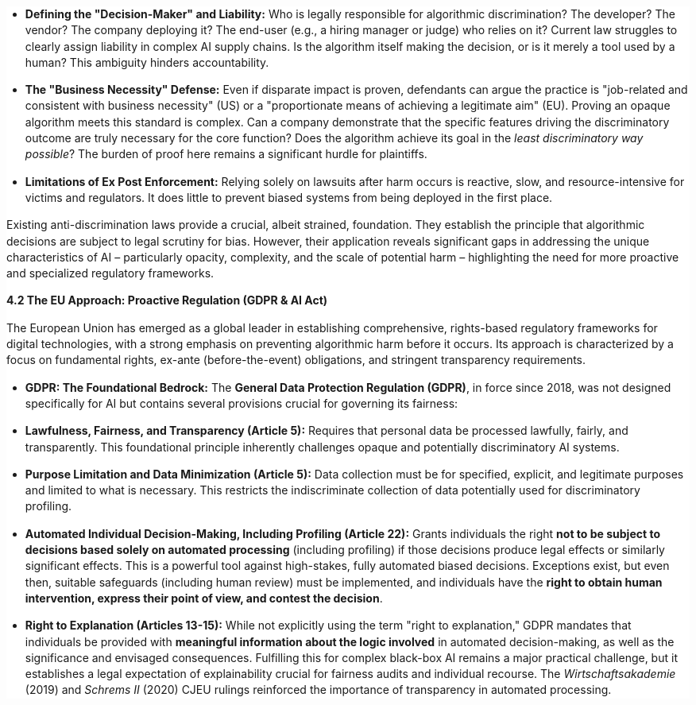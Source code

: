 *   **Defining the "Decision-Maker" and Liability:** Who is legally responsible for algorithmic discrimination? The developer? The vendor? The company deploying it? The end-user (e.g., a hiring manager or judge) who relies on it? Current law struggles to clearly assign liability in complex AI supply chains. Is the algorithm itself making the decision, or is it merely a tool used by a human? This ambiguity hinders accountability.

*   **The "Business Necessity" Defense:** Even if disparate impact is proven, defendants can argue the practice is "job-related and consistent with business necessity" (US) or a "proportionate means of achieving a legitimate aim" (EU). Proving an opaque algorithm meets this standard is complex. Can a company demonstrate that the specific features driving the discriminatory outcome are truly necessary for the core function? Does the algorithm achieve its goal in the *least discriminatory way possible*? The burden of proof here remains a significant hurdle for plaintiffs.

*   **Limitations of Ex Post Enforcement:** Relying solely on lawsuits after harm occurs is reactive, slow, and resource-intensive for victims and regulators. It does little to prevent biased systems from being deployed in the first place.

Existing anti-discrimination laws provide a crucial, albeit strained, foundation. They establish the principle that algorithmic decisions are subject to legal scrutiny for bias. However, their application reveals significant gaps in addressing the unique characteristics of AI – particularly opacity, complexity, and the scale of potential harm – highlighting the need for more proactive and specialized regulatory frameworks.

**4.2 The EU Approach: Proactive Regulation (GDPR & AI Act)**

The European Union has emerged as a global leader in establishing comprehensive, rights-based regulatory frameworks for digital technologies, with a strong emphasis on preventing algorithmic harm before it occurs. Its approach is characterized by a focus on fundamental rights, ex-ante (before-the-event) obligations, and stringent transparency requirements.

*   **GDPR: The Foundational Bedrock:** The **General Data Protection Regulation (GDPR)**, in force since 2018, was not designed specifically for AI but contains several provisions crucial for governing its fairness:

*   **Lawfulness, Fairness, and Transparency (Article 5):** Requires that personal data be processed lawfully, fairly, and transparently. This foundational principle inherently challenges opaque and potentially discriminatory AI systems.

*   **Purpose Limitation and Data Minimization (Article 5):** Data collection must be for specified, explicit, and legitimate purposes and limited to what is necessary. This restricts the indiscriminate collection of data potentially used for discriminatory profiling.

*   **Automated Individual Decision-Making, Including Profiling (Article 22):** Grants individuals the right **not to be subject to decisions based solely on automated processing** (including profiling) if those decisions produce legal effects or similarly significant effects. This is a powerful tool against high-stakes, fully automated biased decisions. Exceptions exist, but even then, suitable safeguards (including human review) must be implemented, and individuals have the **right to obtain human intervention, express their point of view, and contest the decision**.

*   **Right to Explanation (Articles 13-15):** While not explicitly using the term "right to explanation," GDPR mandates that individuals be provided with **meaningful information about the logic involved** in automated decision-making, as well as the significance and envisaged consequences. Fulfilling this for complex black-box AI remains a major practical challenge, but it establishes a legal expectation of explainability crucial for fairness audits and individual recourse. The *Wirtschaftsakademie* (2019) and *Schrems II* (2020) CJEU rulings reinforced the importance of transparency in automated processing.
